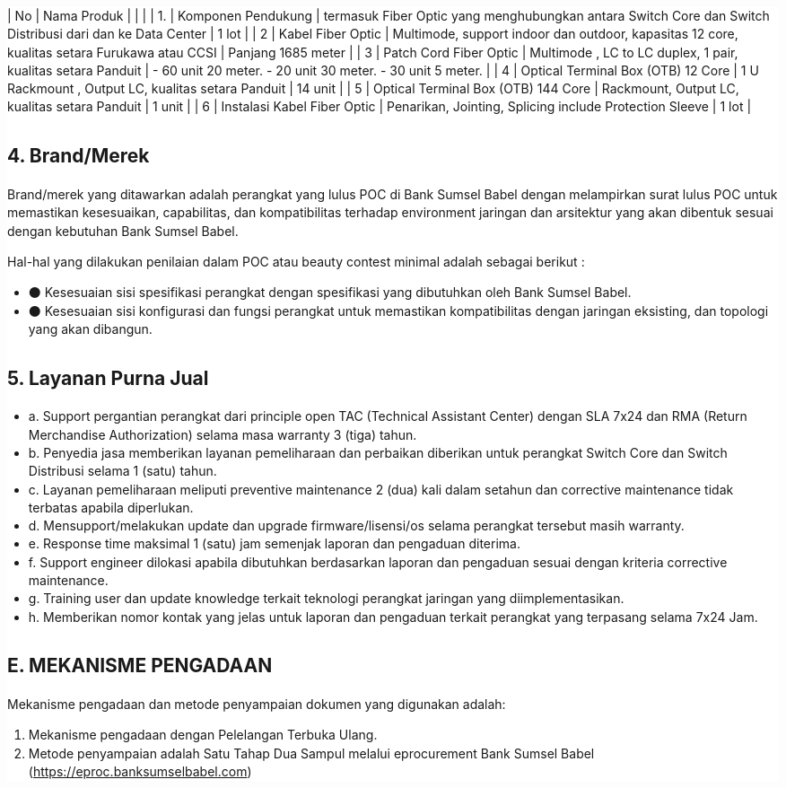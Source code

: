 | No   | Nama Produk                         |                                                                                                                                                                                                                                                                                                                                                                                                                                                         |                                                            |
| 1.   | Komponen Pendukung                  | termasuk Fiber Optic yang menghubungkan antara Switch Core dan Switch Distribusi dari dan ke Data Center                                                                                                                                                                                                                                                                                                                                                | 1 lot                                                      |
| 2    | Kabel Fiber Optic                   | Multimode, support indoor dan outdoor, kapasitas 12 core, kualitas setara Furukawa atau CCSI                                                                                                                                                                                                                                                                                                                                                            | Panjang 1685 meter                                         |
| 3    | Patch Cord Fiber Optic              | Multimode , LC to LC duplex, 1 pair, kualitas setara Panduit                                                                                                                                                                                                                                                                                                                                                                                            | - 60 unit 20 meter. - 20 unit 30 meter. - 30 unit 5 meter. |
| 4    | Optical Terminal Box (OTB) 12 Core  | 1 U Rackmount , Output LC, kualitas setara Panduit                                                                                                                                                                                                                                                                                                                                                                                                      | 14 unit                                                    |
| 5    | Optical Terminal Box (OTB) 144 Core | Rackmount, Output LC, kualitas setara Panduit                                                                                                                                                                                                                                                                                                                                                                                                           | 1 unit                                                     |
| 6    | Instalasi Kabel Fiber Optic         | Penarikan, Jointing, Splicing include Protection Sleeve                                                                                                                                                                                                                                                                                                                                                                                                 | 1 lot                                                      |

## 4. Brand/Merek

Brand/merek  yang  ditawarkan  adalah  perangkat  yang  lulus  POC  di  Bank Sumsel  Babel  dengan  melampirkan  surat  lulus  POC  untuk  memastikan kesesuaikan, capabilitas, dan kompatibilitas terhadap environment jaringan dan arsitektur yang akan dibentuk sesuai dengan kebutuhan Bank Sumsel Babel.

Hal-hal yang dilakukan penilaian dalam POC atau beauty contest  minimal adalah sebagai berikut :

- ⚫ Kesesuaian sisi spesifikasi perangkat dengan spesifikasi yang dibutuhkan oleh Bank Sumsel Babel.
- ⚫ Kesesuaian  sisi  konfigurasi  dan  fungsi  perangkat  untuk  memastikan kompatibilitas  dengan  jaringan  eksisting,  dan  topologi  yang  akan dibangun.

## 5. Layanan Purna Jual

- a. Support  pergantian perangkat  dari principle  open  TAC  (Technical Assistant  Center)  dengan  SLA  7x24  dan  RMA  (Return  Merchandise Authorization) selama masa warranty  3 (tiga) tahun.
- b. Penyedia jasa memberikan layanan pemeliharaan dan perbaikan diberikan untuk perangkat Switch Core dan Switch Distribusi selama 1 (satu) tahun.
- c. Layanan  pemeliharaan  meliputi preventive  maintenance  2  (dua)  kali dalam  setahun  dan corrective  maintenance  tidak  terbatas  apabila diperlukan.
- d. Mensupport/melakukan update dan upgrade firmware/lisensi/os selama perangkat tersebut masih warranty.
- e. Response time maksimal 1 (satu) jam semenjak laporan dan pengaduan diterima.
- f. Support engineer dilokasi apabila dibutuhkan berdasarkan laporan dan pengaduan sesuai dengan kriteria corrective maintenance.
- g. Training user dan update  knowledge terkait teknologi perangkat jaringan yang diimplementasikan.
- h. Memberikan  nomor  kontak  yang  jelas  untuk  laporan  dan  pengaduan terkait perangkat yang terpasang selama 7x24 Jam.

## E. MEKANISME PENGADAAN

Mekanisme  pengadaan  dan  metode  penyampaian  dokumen  yang  digunakan adalah:

1. Mekanisme pengadaan dengan Pelelangan Terbuka Ulang.
2. Metode penyampaian adalah Satu Tahap Dua Sampul melalui eprocurement Bank Sumsel Babel (https://eproc.banksumselbabel.com)
